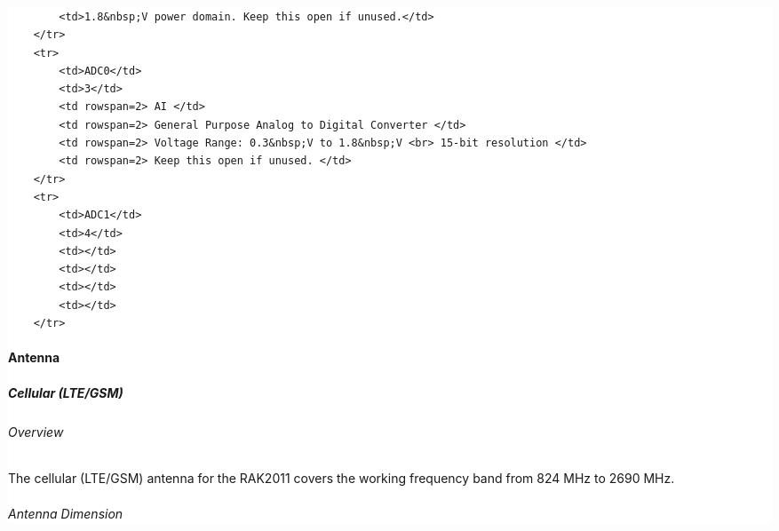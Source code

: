             <td>1.8&nbsp;V power domain. Keep this open if unused.</td>
        </tr>
        <tr>
            <td>ADC0</td>
            <td>3</td>
            <td rowspan=2> AI </td>
            <td rowspan=2> General Purpose Analog to Digital Converter </td>
            <td rowspan=2> Voltage Range: 0.3&nbsp;V to 1.8&nbsp;V <br> 15-bit resolution </td>
            <td rowspan=2> Keep this open if unused. </td>
        </tr>
        <tr>
            <td>ADC1</td>
            <td>4</td>
            <td></td>
            <td></td>
            <td></td>
            <td></td>
        </tr>
</tbody>
</table>


#### Antenna

<rk-img
  src="/assets/images/wislink-lte/rak2011/datasheet/lte-gnss-antenna.svg"
  width="70%"
  caption="RAK2011 LTE and GNSS Antenna"
/>



##### Cellular (LTE/GSM)

###### Overview

The cellular (LTE/GSM) antenna for the RAK2011 covers the working frequency band from 824&nbsp;MHz to 2690&nbsp;MHz.


<rk-img
  src="/assets/images/wislink-lte/rak2011/datasheet/cellular-antenna.jpg"
  width="50%"
  caption="Cellular Antenna"
/>


###### Antenna Dimension


<rk-img
  src="/assets/images/wislink-lte/rak2011/datasheet/cellular-antenna-dimension.svg"
  width="60%"
  caption="Cellular Antenna Dimension"
/>

